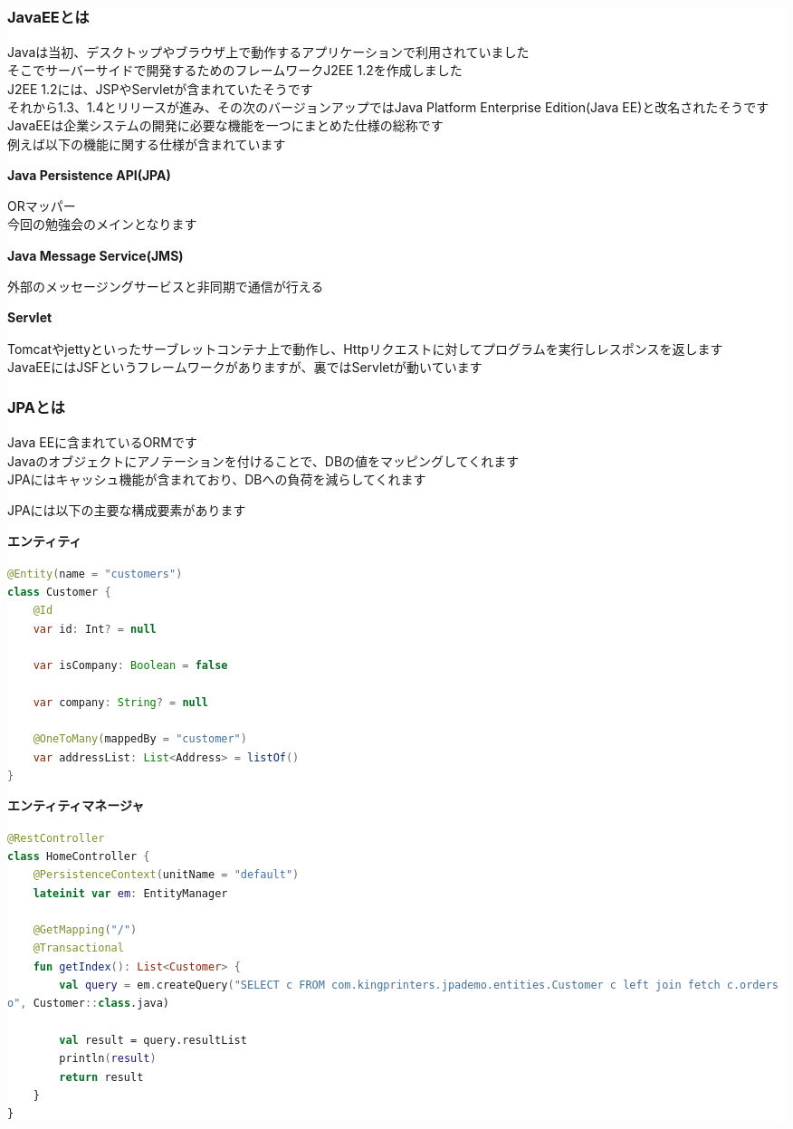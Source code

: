 ### JavaEEとは
Javaは当初、デスクトップやブラウザ上で動作するアプリケーションで利用されていました  
そこでサーバーサイドで開発するためのフレームワークJ2EE 1.2を作成しました  
J2EE 1.2には、JSPやServletが含まれていたそうです  
それから1.3、1.4とリリースが進み、その次のバージョンアップではJava Platform Enterprise Edition(Java EE)と改名されたそうです  
JavaEEは企業システムの開発に必要な機能を一つにまとめた仕様の総称です  
例えば以下の機能に関する仕様が含まれています  

**Java Persistence API(JPA)**

ORマッパー  
今回の勉強会のメインとなります

**Java Message Service(JMS)**

外部のメッセージングサービスと非同期で通信が行える  

**Servlet**

Tomcatやjettyといったサーブレットコンテナ上で動作し、Httpリクエストに対してプログラムを実行しレスポンスを返します  
JavaEEにはJSFというフレームワークがありますが、裏ではServletが動いています  

### JPAとは
Java EEに含まれているORMです  
Javaのオブジェクトにアノテーションを付けることで、DBの値をマッピングしてくれます  
JPAにはキャッシュ機能が含まれており、DBへの負荷を減らしてくれます  

JPAには以下の主要な構成要素があります  

**エンティティ**

```java
@Entity(name = "customers")
class Customer {
    @Id
    var id: Int? = null

    var isCompany: Boolean = false

    var company: String? = null

    @OneToMany(mappedBy = "customer")
    var addressList: List<Address> = listOf()
}
```

**エンティティマネージャ**

```kotlin
@RestController
class HomeController {
    @PersistenceContext(unitName = "default")
    lateinit var em: EntityManager

    @GetMapping("/")
    @Transactional
    fun getIndex(): List<Customer> {
        val query = em.createQuery("SELECT c FROM com.kingprinters.jpademo.entities.Customer c left join fetch c.orders o", Customer::class.java)

        val result = query.resultList
        println(result)
        return result
    }
}
```

